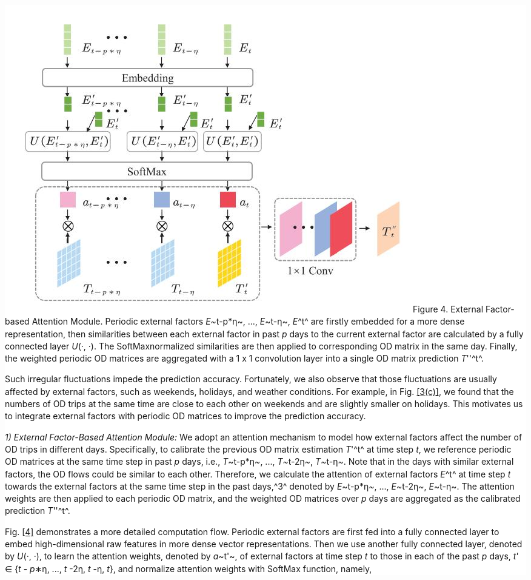 ![Figure 1 from page 7 of the paper, showing content related to the research topic.](_page_7_Figure_1.jpeg)
Figure 4. External Factor-based Attention Module. Periodic external factors *E*~t-p*η~, ..., *E*~t-η~, *E*^t^ are firstly embedded for a more dense representation, then similarities between each external factor in past *p* days to the current external factor are calculated by a fully connected layer *U*(·, ·). The SoftMaxnormalized similarities are then applied to corresponding OD matrix in the same day. Finally, the weighted periodic OD matrices are aggregated with a 1 x 1 convolution layer into a single OD matrix prediction *T*''^t^.

Such irregular fluctuations impede the prediction accuracy. Fortunately, we also observe that those fluctuations are usually affected by external factors, such as weekends, holidays, and weather conditions. For example, in Fig. [[3(c)]](#ref-85), we found that the numbers of OD trips at the same time are close to each other on weekends and are slightly smaller on holidays. This motivates us to integrate external factors with periodic OD matrices to improve the prediction accuracy.

*1) External Factor-Based Attention Module:* We adopt an attention mechanism to model how external factors affect the number of OD trips in different days. Specifically, to calibrate the previous OD matrix estimation *T*'^t^ at time step *t*, we reference periodic OD matrices at the same time step in past *p* days, i.e., *T*~t-p*η~, ..., *T*~t-2η~, *T*~t-η~. Note that in the days with similar external factors, the OD flows could be similar to each other. Therefore, we calculate the attention of external factors *E*^t^ at time step *t* towards the external factors at the same time step in the past days,^3^ denoted by *E*~t-p*η~, ..., *E*~t-2η~, *E*~t-η~. The attention weights are then applied to each periodic OD matrix, and the weighted OD matrices over *p* days are aggregated as the calibrated prediction *T*''^t^.

Fig. [[4]](#ref-86) demonstrates a more detailed computation flow. Periodic external factors are first fed into a fully connected layer to embed high-dimensional raw features in more dense vector representations. Then we use another fully connected layer, denoted by *U*(·, ·), to learn the attention weights, denoted by *a*~t'~, of external factors at time step *t* to those in each of the past *p* days, *t*' ∈ {*t* - *p*∗η, ..., *t* -2η, *t* -η, *t*}, and normalize attention weights with SoftMax function, namely,
